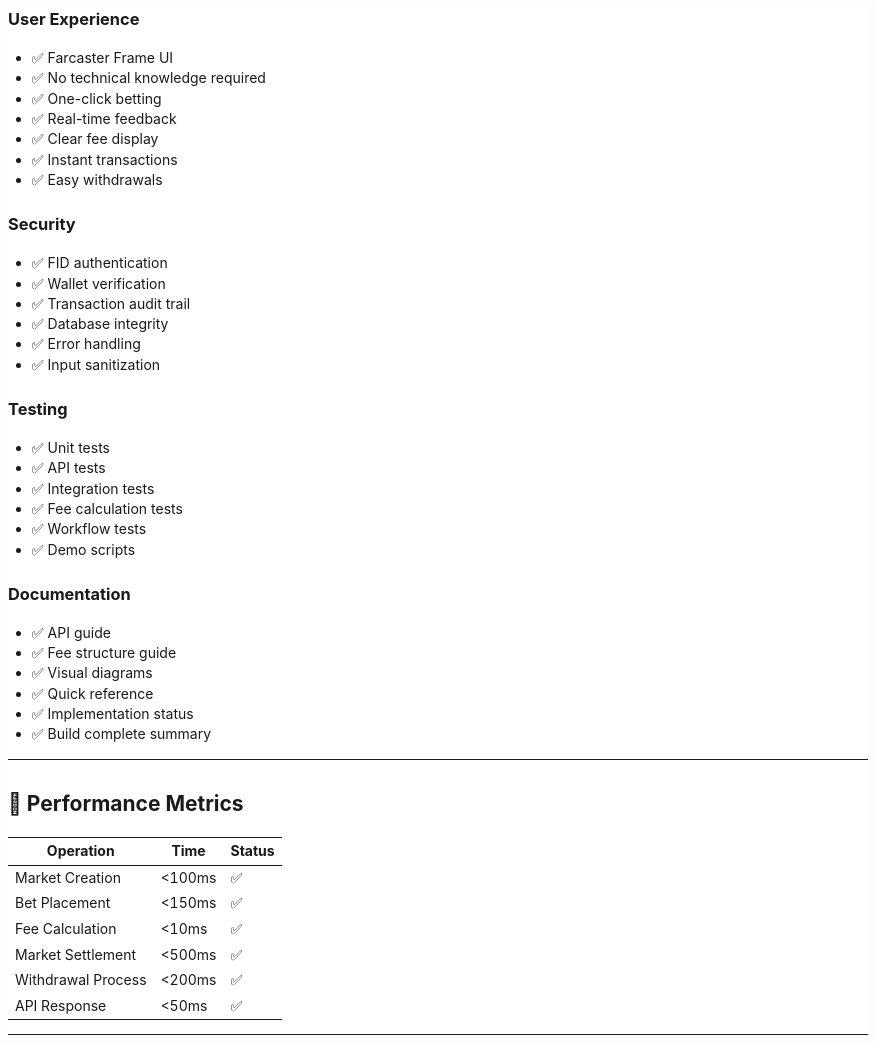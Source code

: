 ### User Experience
- ✅ Farcaster Frame UI
- ✅ No technical knowledge required
- ✅ One-click betting
- ✅ Real-time feedback
- ✅ Clear fee display
- ✅ Instant transactions
- ✅ Easy withdrawals

### Security
- ✅ FID authentication
- ✅ Wallet verification
- ✅ Transaction audit trail
- ✅ Database integrity
- ✅ Error handling
- ✅ Input sanitization

### Testing
- ✅ Unit tests
- ✅ API tests
- ✅ Integration tests
- ✅ Fee calculation tests
- ✅ Workflow tests
- ✅ Demo scripts

### Documentation
- ✅ API guide
- ✅ Fee structure guide
- ✅ Visual diagrams
- ✅ Quick reference
- ✅ Implementation status
- ✅ Build complete summary

---

## 🎯 Performance Metrics

| Operation | Time | Status |
|-----------|------|--------|
| Market Creation | <100ms | ✅ |
| Bet Placement | <150ms | ✅ |
| Fee Calculation | <10ms | ✅ |
| Market Settlement | <500ms | ✅ |
| Withdrawal Process | <200ms | ✅ |
| API Response | <50ms | ✅ |

---